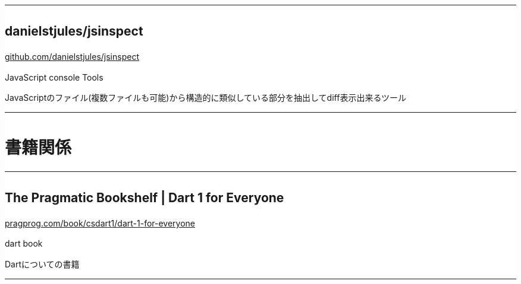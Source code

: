 ----

## danielstjules/jsinspect
[github.com/danielstjules/jsinspect](https://github.com/danielstjules/jsinspect "danielstjules/jsinspect")

<p class="jser-tags jser-tag-icon"><span class="jser-tag">JavaScript</span> <span class="jser-tag">console</span> <span class="jser-tag">Tools</span></p>

JavaScriptのファイル(複数ファイルも可能)から構造的に類似している部分を抽出してdiff表示出来るツール

----
<h1 class="site-genre">書籍関係</h1>

----

## The Pragmatic Bookshelf | Dart 1 for Everyone
[pragprog.com/book/csdart1/dart-1-for-everyone](https://pragprog.com/book/csdart1/dart-1-for-everyone "The Pragmatic Bookshelf | Dart 1 for Everyone")

<p class="jser-tags jser-tag-icon"><span class="jser-tag">dart</span> <span class="jser-tag">book</span></p>

Dartについての書籍

----
